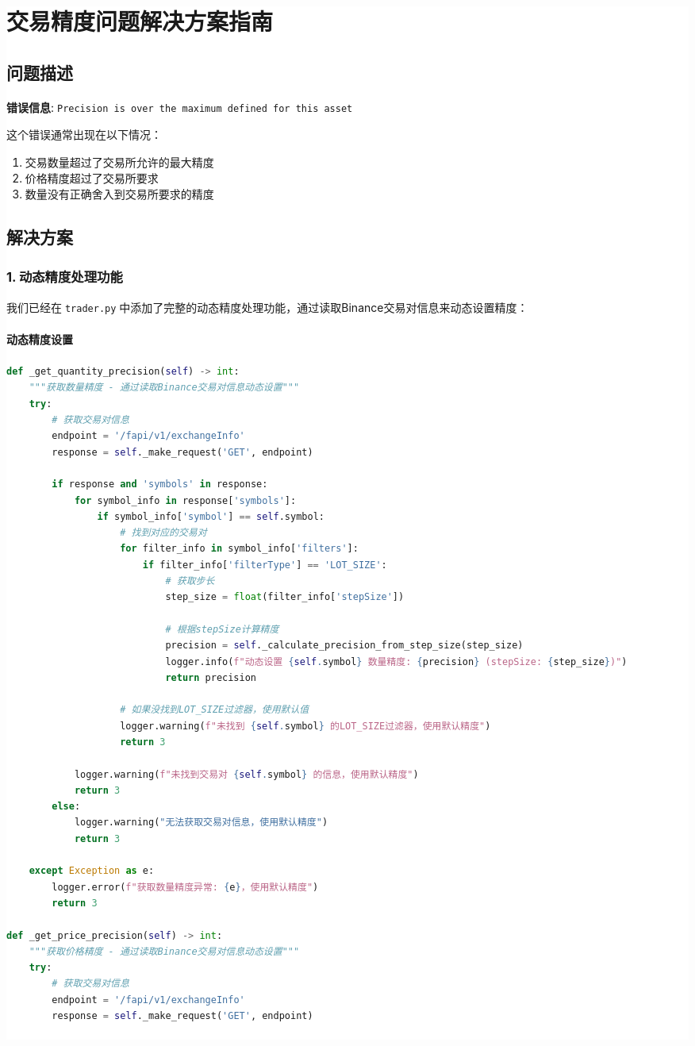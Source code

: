 # 交易精度问题解决方案指南

## 问题描述

**错误信息**: `Precision is over the maximum defined for this asset`

这个错误通常出现在以下情况：
1. 交易数量超过了交易所允许的最大精度
2. 价格精度超过了交易所要求
3. 数量没有正确舍入到交易所要求的精度

## 解决方案

### 1. 动态精度处理功能

我们已经在 `trader.py` 中添加了完整的动态精度处理功能，通过读取Binance交易对信息来动态设置精度：

#### 动态精度设置
```python
def _get_quantity_precision(self) -> int:
    """获取数量精度 - 通过读取Binance交易对信息动态设置"""
    try:
        # 获取交易对信息
        endpoint = '/fapi/v1/exchangeInfo'
        response = self._make_request('GET', endpoint)
        
        if response and 'symbols' in response:
            for symbol_info in response['symbols']:
                if symbol_info['symbol'] == self.symbol:
                    # 找到对应的交易对
                    for filter_info in symbol_info['filters']:
                        if filter_info['filterType'] == 'LOT_SIZE':
                            # 获取步长
                            step_size = float(filter_info['stepSize'])
                            
                            # 根据stepSize计算精度
                            precision = self._calculate_precision_from_step_size(step_size)
                            logger.info(f"动态设置 {self.symbol} 数量精度: {precision} (stepSize: {step_size})")
                            return precision
                    
                    # 如果没找到LOT_SIZE过滤器，使用默认值
                    logger.warning(f"未找到 {self.symbol} 的LOT_SIZE过滤器，使用默认精度")
                    return 3
            
            logger.warning(f"未找到交易对 {self.symbol} 的信息，使用默认精度")
            return 3
        else:
            logger.warning("无法获取交易对信息，使用默认精度")
            return 3
            
    except Exception as e:
        logger.error(f"获取数量精度异常: {e}，使用默认精度")
        return 3

def _get_price_precision(self) -> int:
    """获取价格精度 - 通过读取Binance交易对信息动态设置"""
    try:
        # 获取交易对信息
        endpoint = '/fapi/v1/exchangeInfo'
        response = self._make_request('GET', endpoint)
        
```